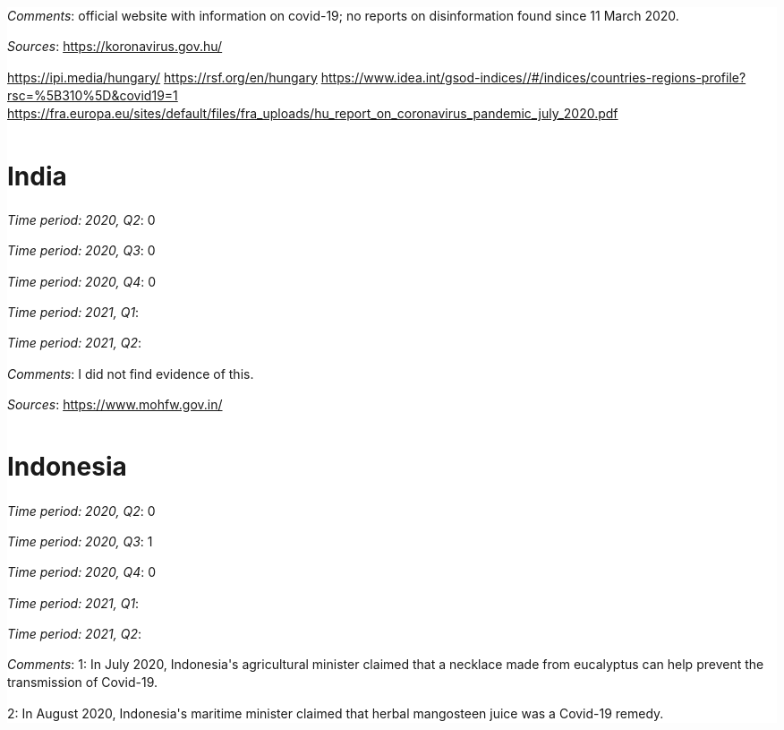 *Comments*:
 official website with information on covid-19; no reports on disinformation found since 11 March 2020. 

*Sources*:
 https://koronavirus.gov.hu/

https://ipi.media/hungary/
https://rsf.org/en/hungary
https://www.idea.int/gsod-indices//#/indices/countries-regions-profile?rsc=%5B310%5D&covid19=1
https://fra.europa.eu/sites/default/files/fra_uploads/hu_report_on_coronavirus_pandemic_july_2020.pdf



# India 
*Time period: 2020, Q2*: 0

 
*Time period: 2020, Q3*: 0

 
*Time period: 2020, Q4*: 0

 
*Time period: 2021, Q1*: 

 
*Time period: 2021, Q2*: 

 

*Comments*:
 I did not find evidence of this. 

*Sources*:
 https://www.mohfw.gov.in/



# Indonesia 
*Time period: 2020, Q2*: 0

 
*Time period: 2020, Q3*: 1

 
*Time period: 2020, Q4*: 0

 
*Time period: 2021, Q1*: 

 
*Time period: 2021, Q2*: 

 

*Comments*:
 1: In July 2020, Indonesia's agricultural minister claimed that a necklace made from eucalyptus can help prevent the transmission of Covid-19. 

2: In August 2020, Indonesia's maritime minister claimed that herbal mangosteen juice was a Covid-19 remedy. 
